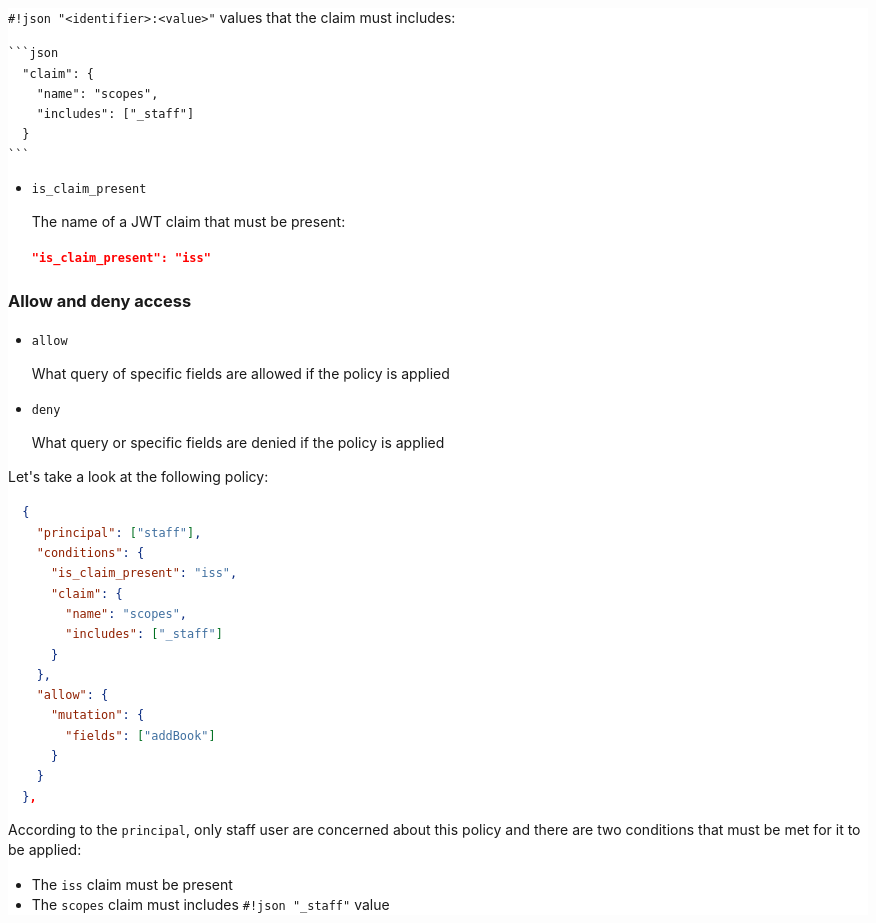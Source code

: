```#!json "<identifier>:<value>"```
    values that the claim must includes:

    ```json
      "claim": {
        "name": "scopes",
        "includes": ["_staff"]
      }
    ```

- `is_claim_present`

    The name of a JWT claim that must be present:

    ```json
    "is_claim_present": "iss"
    ```

### Allow and deny access

- `allow`

    What query of specific fields are allowed if the policy is applied

- `deny`

    What query or specific fields are denied if the policy is applied

Let's take a look at the following policy:

```json
  {
    "principal": ["staff"],
    "conditions": {
      "is_claim_present": "iss",
      "claim": {
        "name": "scopes",
        "includes": ["_staff"]
      }
    },
    "allow": {
      "mutation": {
        "fields": ["addBook"]
      }
    }
  },
```

According to the `principal`, only staff user are concerned about this policy and there are two
conditions that must be met for it to be applied:

- The `iss` claim must be present
- The `scopes` claim must includes `#!json "_staff"` value
